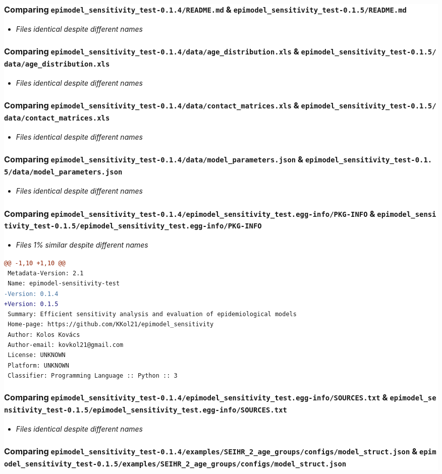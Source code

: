 ### Comparing `epimodel_sensitivity_test-0.1.4/README.md` & `epimodel_sensitivity_test-0.1.5/README.md`

 * *Files identical despite different names*

### Comparing `epimodel_sensitivity_test-0.1.4/data/age_distribution.xls` & `epimodel_sensitivity_test-0.1.5/data/age_distribution.xls`

 * *Files identical despite different names*

### Comparing `epimodel_sensitivity_test-0.1.4/data/contact_matrices.xls` & `epimodel_sensitivity_test-0.1.5/data/contact_matrices.xls`

 * *Files identical despite different names*

### Comparing `epimodel_sensitivity_test-0.1.4/data/model_parameters.json` & `epimodel_sensitivity_test-0.1.5/data/model_parameters.json`

 * *Files identical despite different names*

### Comparing `epimodel_sensitivity_test-0.1.4/epimodel_sensitivity_test.egg-info/PKG-INFO` & `epimodel_sensitivity_test-0.1.5/epimodel_sensitivity_test.egg-info/PKG-INFO`

 * *Files 1% similar despite different names*

```diff
@@ -1,10 +1,10 @@
 Metadata-Version: 2.1
 Name: epimodel-sensitivity-test
-Version: 0.1.4
+Version: 0.1.5
 Summary: Efficient sensitivity analysis and evaluation of epidemiological models
 Home-page: https://github.com/KKol21/epimodel_sensitivity
 Author: Kolos Kovács
 Author-email: kovkol21@gmail.com
 License: UNKNOWN
 Platform: UNKNOWN
 Classifier: Programming Language :: Python :: 3
```

### Comparing `epimodel_sensitivity_test-0.1.4/epimodel_sensitivity_test.egg-info/SOURCES.txt` & `epimodel_sensitivity_test-0.1.5/epimodel_sensitivity_test.egg-info/SOURCES.txt`

 * *Files identical despite different names*

### Comparing `epimodel_sensitivity_test-0.1.4/examples/SEIHR_2_age_groups/configs/model_struct.json` & `epimodel_sensitivity_test-0.1.5/examples/SEIHR_2_age_groups/configs/model_struct.json`
